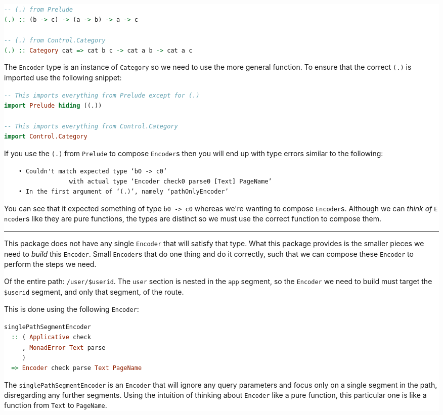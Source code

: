 ```haskell
-- (.) from Prelude
(.) :: (b -> c) -> (a -> b) -> a -> c

-- (.) from Control.Category
(.) :: Category cat => cat b c -> cat a b -> cat a c
```

The `Encoder` type is an instance of `Category` so we need to use the more general function. To ensure
that the correct `(.)` is imported use the following snippet:

 ```haskell
-- This imports everything from Prelude except for (.)
import Prelude hiding ((.))

-- This imports everything from Control.Category
import Control.Category
```

If you use the `(.)` from `Prelude` to compose `Encoder`s then you will end up with type errors
similar to the following:

```shell
    • Couldn't match expected type ‘b0 -> c0’
                  with actual type ‘Encoder check0 parse0 [Text] PageName’
    • In the first argument of ‘(.)’, namely ‘pathOnlyEncoder’
```

You can see that it expected something of type `b0 -> c0` whereas we're wanting to compose
`Encoder`s. Although we can _think of_ `Encoder`s like they are pure functions, the types are
distinct so we must use the correct function to compose them.

----

This package does not have any single `Encoder` that will satisfy that type. What this package
provides is the smaller pieces we need to _build_ this `Encoder`. Small `Encoder`s that do one thing
and do it correctly, such that we can compose these `Encoder` to perform the steps we need.

Of the entire path: `/user/$userid`. The `user` section is nested in the `app` segment, so the
`Encoder` we need to build must target the `$userid` segment, and only that segment, of the route.

This is done using the following `Encoder`:

```haskell
singlePathSegmentEncoder
  :: ( Applicative check
     , MonadError Text parse
     )
  => Encoder check parse Text PageName
```

The `singlePathSegmentEncoder` is an `Encoder` that will ignore any query parameters and focus only
on a single segment in the path, disregarding any further segments. Using the intuition of thinking
about `Encoder` like a pure function, this particular one is like a function from `Text` to
`PageName`.
